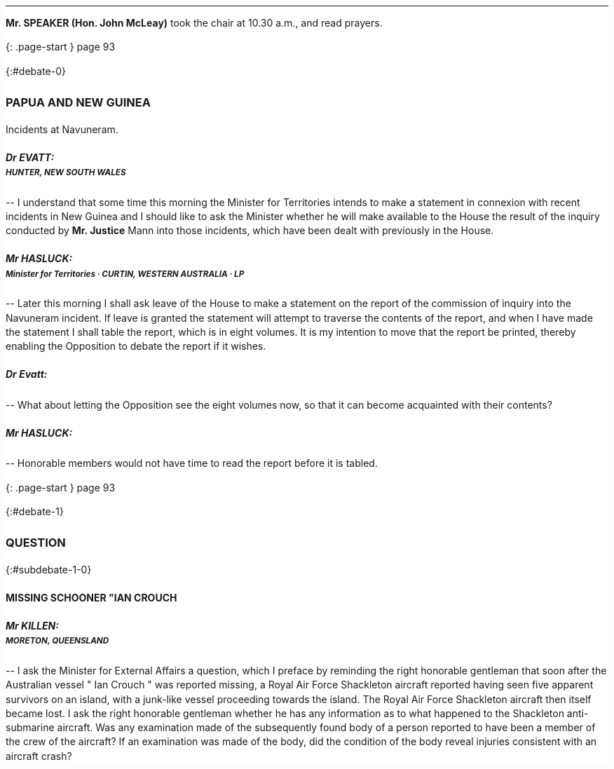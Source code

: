 
----


 **Mr. SPEAKER (Hon. John McLeay)** took the chair at 10.30 a.m., and read prayers. 

{: .page-start }
page 93

{:#debate-0}
### PAPUA AND NEW GUINEA

Incidents at Navuneram. 

##### Dr EVATT:<br><small class="text-muted">HUNTER, NEW SOUTH WALES</small>

--  I understand that some time this morning the Minister for Territories intends to make a statement in connexion with recent incidents in New Guinea and I should like to ask the Minister whether he will make available to the House the result of the inquiry conducted by  **Mr. Justice**  Mann into those incidents, which have been dealt with previously in the House. 

##### Mr HASLUCK:<br><small class="text-muted">Minister for Territories &middot; CURTIN, WESTERN AUSTRALIA &middot; LP</small>

--  Later this morning I shall ask leave of the House to make a statement on the report of the commission of inquiry into the Navuneram incident. If leave is granted the statement will attempt to traverse the contents of the report, and when I have made the statement I shall table the report, which is in eight volumes. It is my intention to move that the report be printed, thereby enabling the Opposition to debate the report if it wishes. 

##### Dr Evatt:

--  What about letting the Opposition see the eight volumes now, so that it can become acquainted with their contents? 

##### Mr HASLUCK:

--  Honorable members would not have time to read the report before it is tabled. 

{: .page-start }
page 93

{:#debate-1}
### QUESTION

{:#subdebate-1-0}
#### MISSING SCHOONER "IAN CROUCH

##### Mr KILLEN:<br><small class="text-muted">MORETON, QUEENSLAND</small>

-- I ask the Minister for External Affairs a question, which I preface by reminding the right honorable gentleman that soon after the Australian vessel " Ian Crouch " was reported missing, a Royal Air Force Shackleton aircraft reported having seen five apparent survivors on an island, with a junk-like vessel proceeding towards the island. The Royal Air Force Shackleton aircraft then itself became lost. I ask the right honorable gentleman whether he has any information as to what happened to the Shackleton anti-submarine aircraft. Was any examination made of the subsequently found body of a person  reported to have been a member of the crew of the aircraft? If an examination was made of the body, did the condition of the body reveal injuries consistent with an aircraft crash? 
